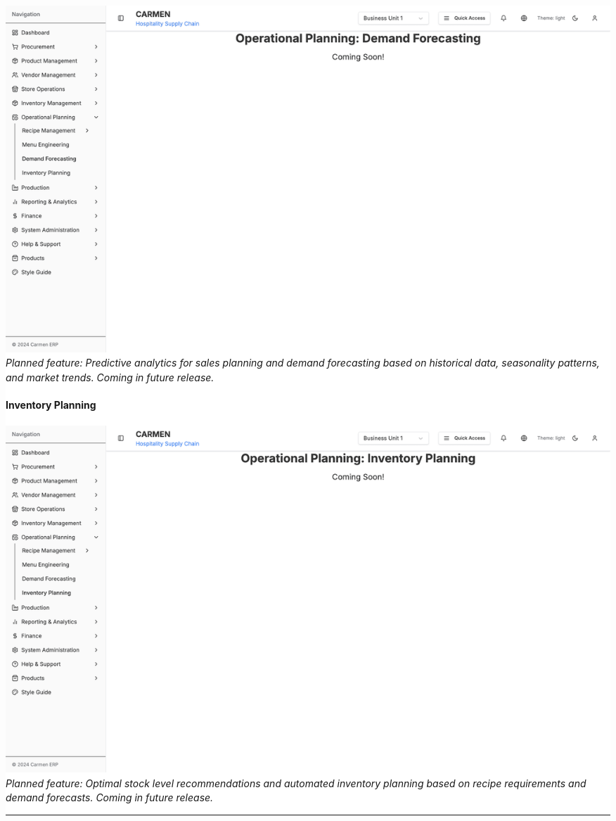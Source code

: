 ![Demand Forecasting](./screenshots/demand-forecasting.png)
*Planned feature: Predictive analytics for sales planning and demand forecasting based on historical data, seasonality patterns, and market trends. Coming in future release.*

#### Inventory Planning
![Inventory Planning](./screenshots/inventory-planning.png)
*Planned feature: Optimal stock level recommendations and automated inventory planning based on recipe requirements and demand forecasts. Coming in future release.*

---